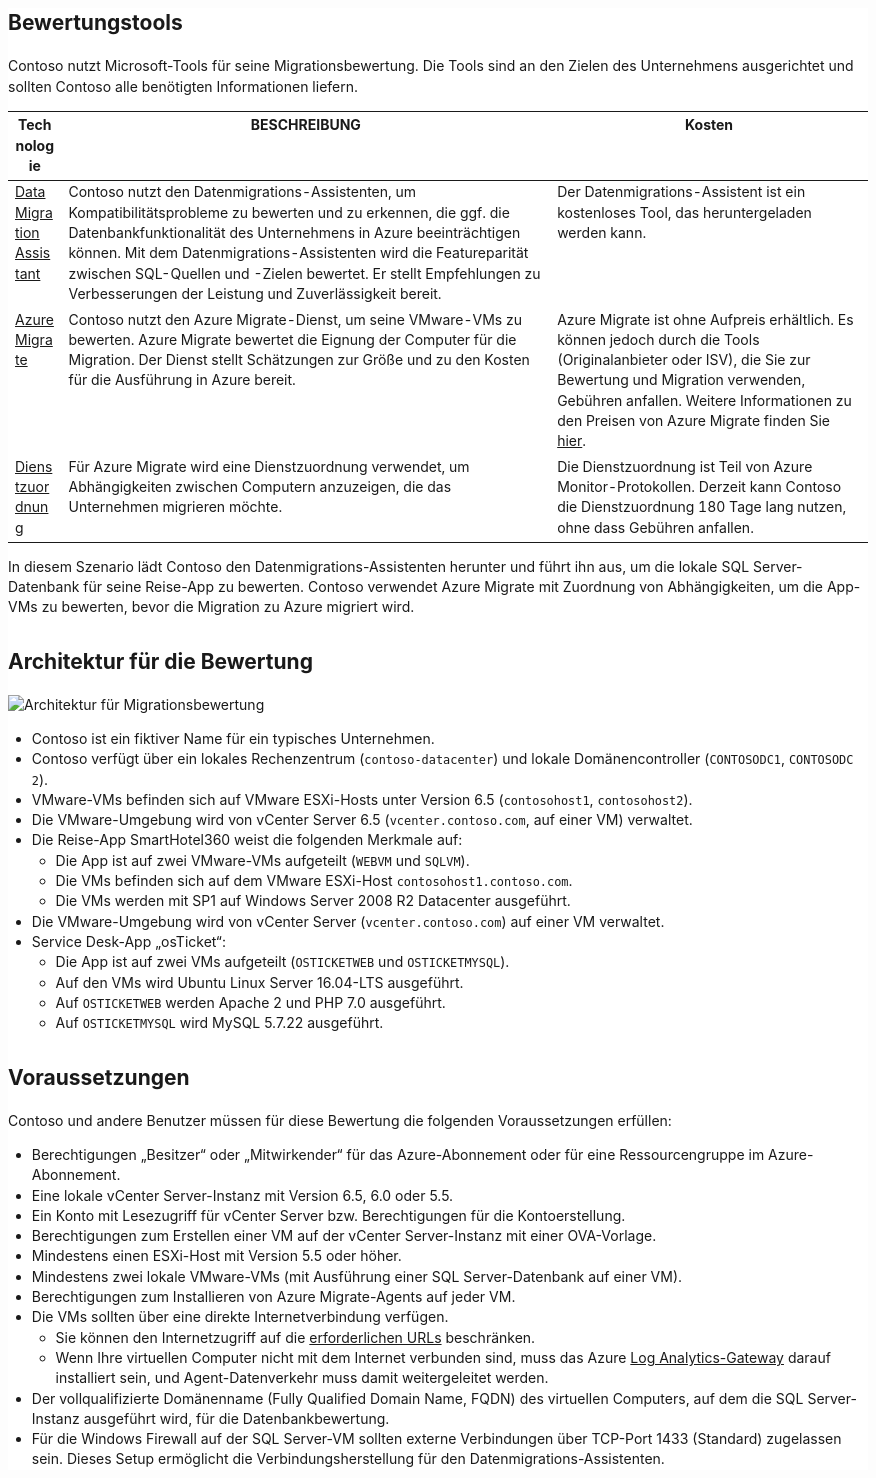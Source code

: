 ## <a name="assessment-tools"></a>Bewertungstools

Contoso nutzt Microsoft-Tools für seine Migrationsbewertung. Die Tools sind an den Zielen des Unternehmens ausgerichtet und sollten Contoso alle benötigten Informationen liefern.

| Technologie | BESCHREIBUNG | Kosten |
| --- | --- | --- |
| [Data Migration Assistant](https://docs.microsoft.com/sql/dma/dma-overview?view=ssdt-18vs2017) | Contoso nutzt den Datenmigrations-Assistenten, um Kompatibilitätsprobleme zu bewerten und zu erkennen, die ggf. die Datenbankfunktionalität des Unternehmens in Azure beeinträchtigen können. Mit dem Datenmigrations-Assistenten wird die Featureparität zwischen SQL-Quellen und -Zielen bewertet. Er stellt Empfehlungen zu Verbesserungen der Leistung und Zuverlässigkeit bereit. | Der Datenmigrations-Assistent ist ein kostenloses Tool, das heruntergeladen werden kann. |
| [Azure Migrate](https://docs.microsoft.com/azure/migrate/migrate-services-overview) | Contoso nutzt den Azure Migrate-Dienst, um seine VMware-VMs zu bewerten. Azure Migrate bewertet die Eignung der Computer für die Migration. Der Dienst stellt Schätzungen zur Größe und zu den Kosten für die Ausführung in Azure bereit. | Azure Migrate ist ohne Aufpreis erhältlich. Es können jedoch durch die Tools (Originalanbieter oder ISV), die Sie zur Bewertung und Migration verwenden, Gebühren anfallen. Weitere Informationen zu den Preisen von Azure Migrate finden Sie [hier](https://azure.microsoft.com/pricing/details/azure-migrate).  |
| [Dienstzuordnung](https://docs.microsoft.com/azure/operations-management-suite/operations-management-suite-service-map) | Für Azure Migrate wird eine Dienstzuordnung verwendet, um Abhängigkeiten zwischen Computern anzuzeigen, die das Unternehmen migrieren möchte. | Die Dienstzuordnung ist Teil von Azure Monitor-Protokollen. Derzeit kann Contoso die Dienstzuordnung 180 Tage lang nutzen, ohne dass Gebühren anfallen. |

In diesem Szenario lädt Contoso den Datenmigrations-Assistenten herunter und führt ihn aus, um die lokale SQL Server-Datenbank für seine Reise-App zu bewerten. Contoso verwendet Azure Migrate mit Zuordnung von Abhängigkeiten, um die App-VMs zu bewerten, bevor die Migration zu Azure migriert wird.

## <a name="assessment-architecture"></a>Architektur für die Bewertung

![Architektur für Migrationsbewertung](../migrate/azure-best-practices/media/contoso-migration-assessment/migration-assessment-architecture.png)

- Contoso ist ein fiktiver Name für ein typisches Unternehmen.
- Contoso verfügt über ein lokales Rechenzentrum (`contoso-datacenter`) und lokale Domänencontroller (`CONTOSODC1`, `CONTOSODC2`).
- VMware-VMs befinden sich auf VMware ESXi-Hosts unter Version 6.5 (`contosohost1`, `contosohost2`).
- Die VMware-Umgebung wird von vCenter Server 6.5 (`vcenter.contoso.com`, auf einer VM) verwaltet.
- Die Reise-App SmartHotel360 weist die folgenden Merkmale auf:
  - Die App ist auf zwei VMware-VMs aufgeteilt (`WEBVM` und `SQLVM`).
  - Die VMs befinden sich auf dem VMware ESXi-Host `contosohost1.contoso.com`.
  - Die VMs werden mit SP1 auf Windows Server 2008 R2 Datacenter ausgeführt.
- Die VMware-Umgebung wird von vCenter Server (`vcenter.contoso.com`) auf einer VM verwaltet.
- Service Desk-App „osTicket“:
  - Die App ist auf zwei VMs aufgeteilt (`OSTICKETWEB` und `OSTICKETMYSQL`).
  - Auf den VMs wird Ubuntu Linux Server 16.04-LTS ausgeführt.
  - Auf `OSTICKETWEB` werden Apache 2 und PHP 7.0 ausgeführt.
  - Auf `OSTICKETMYSQL` wird MySQL 5.7.22 ausgeführt.

## <a name="prerequisites"></a>Voraussetzungen

Contoso und andere Benutzer müssen für diese Bewertung die folgenden Voraussetzungen erfüllen:

- Berechtigungen „Besitzer“ oder „Mitwirkender“ für das Azure-Abonnement oder für eine Ressourcengruppe im Azure-Abonnement.
- Eine lokale vCenter Server-Instanz mit Version 6.5, 6.0 oder 5.5.
- Ein Konto mit Lesezugriff für vCenter Server bzw. Berechtigungen für die Kontoerstellung.
- Berechtigungen zum Erstellen einer VM auf der vCenter Server-Instanz mit einer OVA-Vorlage.
- Mindestens einen ESXi-Host mit Version 5.5 oder höher.
- Mindestens zwei lokale VMware-VMs (mit Ausführung einer SQL Server-Datenbank auf einer VM).
- Berechtigungen zum Installieren von Azure Migrate-Agents auf jeder VM.
- Die VMs sollten über eine direkte Internetverbindung verfügen.
  - Sie können den Internetzugriff auf die [erforderlichen URLs](https://docs.microsoft.com/azure/migrate/concepts-collector) beschränken.
  - Wenn Ihre virtuellen Computer nicht mit dem Internet verbunden sind, muss das Azure [Log Analytics-Gateway](https://docs.microsoft.com/azure/azure-monitor/platform/gateway) darauf installiert sein, und Agent-Datenverkehr muss damit weitergeleitet werden.
- Der vollqualifizierte Domänenname (Fully Qualified Domain Name, FQDN) des virtuellen Computers, auf dem die SQL Server-Instanz ausgeführt wird, für die Datenbankbewertung.
- Für die Windows Firewall auf der SQL Server-VM sollten externe Verbindungen über TCP-Port 1433 (Standard) zugelassen sein. Dieses Setup ermöglicht die Verbindungsherstellung für den Datenmigrations-Assistenten.
